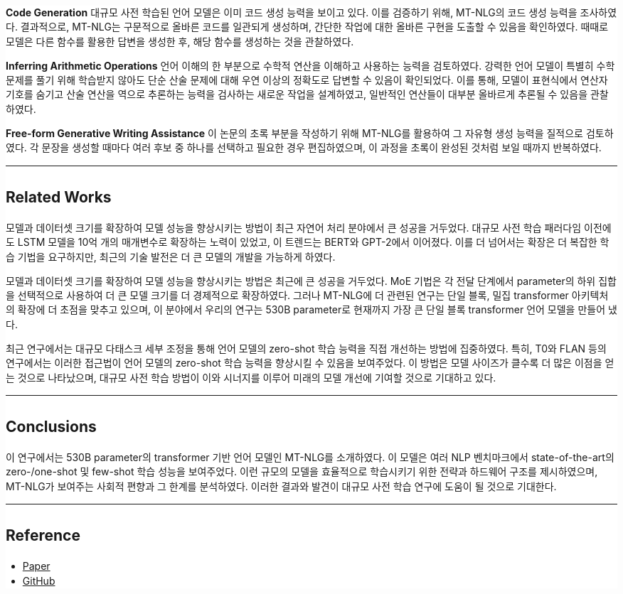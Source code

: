 **Code Generation** 대규모 사전 학습된 언어 모델은 이미 코드 생성 능력을 보이고 있다. 이를 검증하기 위해, MT-NLG의 코드 생성 능력을 조사하였다. 결과적으로, MT-NLG는 구문적으로 올바른 코드를 일관되게 생성하며, 간단한 작업에 대한 올바른 구현을 도출할 수 있음을 확인하였다. 때때로 모델은 다른 함수를 활용한 답변을 생성한 후, 해당 함수를 생성하는 것을 관찰하였다.

**Inferring Arithmetic Operations** 언어 이해의 한 부분으로 수학적 연산을 이해하고 사용하는 능력을 검토하였다. 강력한 언어 모델이 특별히 수학 문제를 풀기 위해 학습받지 않아도 단순 산술 문제에 대해 우연 이상의 정확도로 답변할 수 있음이 확인되었다. 이를 통해, 모델이 표현식에서 연산자 기호를 숨기고 산술 연산을 역으로 추론하는 능력을 검사하는 새로운 작업을 설계하였고, 일반적인 연산들이 대부분 올바르게 추론될 수 있음을 관찰하였다.

**Free-form Generative Writing Assistance** 이 논문의 초록 부분을 작성하기 위해 MT-NLG를 활용하여 그 자유형 생성 능력을 질적으로 검토하였다. 각 문장을 생성할 때마다 여러 후보 중 하나를 선택하고 필요한 경우 편집하였으며, 이 과정을 초록이 완성된 것처럼 보일 때까지 반복하였다.

---

## Related Works

모델과 데이터셋 크기를 확장하여 모델 성능을 향상시키는 방법이 최근 자연어 처리 분야에서 큰 성공을 거두었다. 대규모 사전 학습 패러다임 이전에도 LSTM 모델을 10억 개의 매개변수로 확장하는 노력이 있었고, 이 트렌드는 BERT와 GPT-2에서 이어졌다. 이를 더 넘어서는 확장은 더 복잡한 학습 기법을 요구하지만, 최근의 기술 발전은 더 큰 모델의 개발을 가능하게 하였다.

모델과 데이터셋 크기를 확장하여 모델 성능을 향상시키는 방법은 최근에 큰 성공을 거두었다. MoE 기법은 각 전달 단계에서 parameter의 하위 집합을 선택적으로 사용하여 더 큰 모델 크기를 더 경제적으로 확장하였다. 그러나 MT-NLG에 더 관련된 연구는 단일 블록, 밀집 transformer 아키텍처의 확장에 더 초점을 맞추고 있으며, 이 분야에서 우리의 연구는 530B parameter로 현재까지 가장 큰 단일 블록 transformer 언어 모델을 만들어 냈다.

최근 연구에서는 대규모 다태스크 세부 조정을 통해 언어 모델의 zero-shot 학습 능력을 직접 개선하는 방법에 집중하였다. 특히, T0와 FLAN 등의 연구에서는 이러한 접근법이 언어 모델의 zero-shot 학습 능력을 향상시킬 수 있음을 보여주었다. 이 방법은 모델 사이즈가 클수록 더 많은 이점을 얻는 것으로 나타났으며, 대규모 사전 학습 방법이 이와 시너지를 이루어 미래의 모델 개선에 기여할 것으로 기대하고 있다.

---

## Conclusions

이 연구에서는 530B parameter의 transformer 기반 언어 모델인 MT-NLG를 소개하였다. 이 모델은 여러 NLP 벤치마크에서 state-of-the-art의 zero-/one-shot 및 few-shot 학습 성능을 보여주었다. 이런 규모의 모델을 효율적으로 학습시키기 위한 전략과 하드웨어 구조를 제시하였으며, MT-NLG가 보여주는 사회적 편향과 그 한계를 분석하였다. 이러한 결과와 발견이 대규모 사전 학습 연구에 도움이 될 것으로 기대한다.

---

## Reference

* [Paper](https://arxiv.org/pdf/2201.11990.pdf)
* [GitHub](https://github.com/NVIDIA/Megatron-LM)